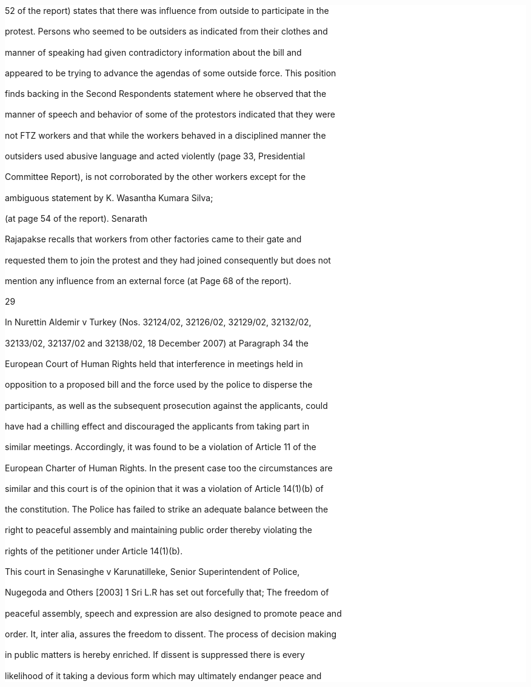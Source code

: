52 of the report) states that there was influence from outside to participate in the

protest. Persons who seemed to be outsiders as indicated from their clothes and

manner of speaking had given contradictory information about the bill and

appeared to be trying to advance the agendas of some outside force. This position

finds backing in the Second Respondents statement where he observed that the

manner of speech and behavior of some of the protestors indicated that they were

not FTZ workers and that while the workers behaved in a disciplined manner the

outsiders used abusive language and acted violently (page 33, Presidential

Committee Report), is not corroborated by the other workers except for the

ambiguous statement by K. Wasantha Kumara Silva;

(at page 54 of the report). Senarath

Rajapakse recalls that workers from other factories came to their gate and

requested them to join the protest and they had joined consequently but does not

mention any influence from an external force (at Page 68 of the report).

29

In Nurettin Aldemir v Turkey (Nos. 32124/02, 32126/02, 32129/02, 32132/02,

32133/02, 32137/02 and 32138/02, 18 December 2007) at Paragraph 34 the

European Court of Human Rights held that interference in meetings held in

opposition to a proposed bill and the force used by the police to disperse the

participants, as well as the subsequent prosecution against the applicants, could

have had a chilling effect and discouraged the applicants from taking part in

similar meetings. Accordingly, it was found to be a violation of Article 11 of the

European Charter of Human Rights. In the present case too the circumstances are

similar and this court is of the opinion that it was a violation of Article 14(1)(b) of

the constitution. The Police has failed to strike an adequate balance between the

right to peaceful assembly and maintaining public order thereby violating the

rights of the petitioner under Article 14(1)(b).

This court in Senasinghe v Karunatilleke, Senior Superintendent of Police,

Nugegoda and Others [2003] 1 Sri L.R has set out forcefully that; The freedom of

peaceful assembly, speech and expression are also designed to promote peace and

order. It, inter alia, assures the freedom to dissent. The process of decision making

in public matters is hereby enriched. If dissent is suppressed there is every

likelihood of it taking a devious form which may ultimately endanger peace and
